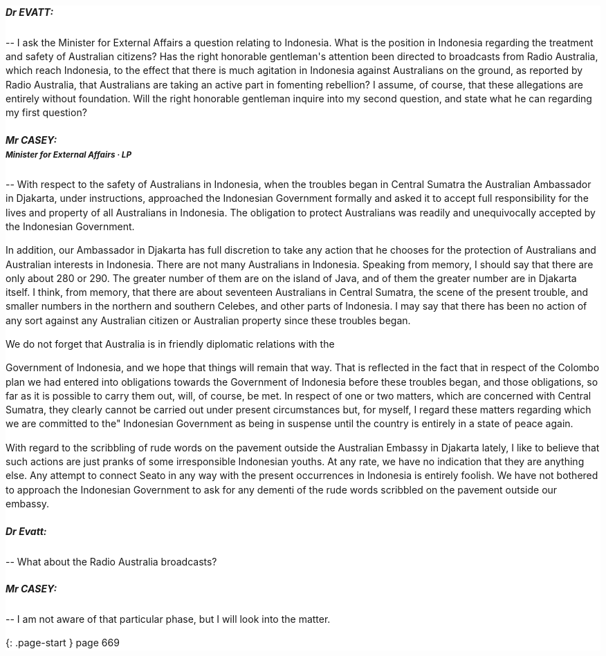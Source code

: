 ##### Dr EVATT:

-- I ask the Minister for External Affairs a question relating to Indonesia. What is the position in Indonesia regarding the treatment and safety of Australian citizens? Has the right honorable gentleman's attention been directed to broadcasts from Radio Australia, which reach Indonesia, to the effect that there is much agitation in Indonesia against Australians on the ground, as reported by Radio Australia, that Australians are taking an active part in fomenting rebellion? I assume, of course, that these allegations are entirely without foundation. Will the right honorable gentleman inquire into my second question, and state what he can regarding my first question? 

##### Mr CASEY:<br><small class="text-muted">Minister for External Affairs &middot; LP</small>

-- With respect to the safety of Australians in Indonesia, when the troubles began in Central Sumatra the Australian Ambassador in Djakarta, under instructions, approached the Indonesian Government formally and asked it to accept full responsibility for the lives and property of all Australians in Indonesia. The obligation to protect Australians was readily and unequivocally accepted by the Indonesian Government. 

In addition, our Ambassador in Djakarta has full discretion to take any action that he chooses for the protection of Australians and Australian interests in Indonesia. There are not many Australians in Indonesia. Speaking from memory, I should say that there are only about 280 or 290. The greater number of them are on the island of Java, and of them the greater number are in Djakarta itself. I think, from memory, that there are about seventeen Australians in Central Sumatra, the scene of the present trouble, and smaller numbers in the northern and southern Celebes, and other parts of Indonesia. I may say that there has been no action of any sort against any Australian citizen or Australian property since these troubles began. 

We do not forget that Australia is in friendly diplomatic relations with the 

Government of Indonesia, and we hope that things will remain that way. That is reflected in the fact that in respect of the Colombo plan we had entered into obligations towards the Government of Indonesia before these troubles began, and those obligations, so far as it is possible to carry them out, will, of course, be met. In respect of one or two matters, which are concerned with Central Sumatra, they clearly cannot be carried out under present circumstances but, for myself, I regard these matters regarding which we are committed to the" Indonesian Government as being in suspense until the country is entirely in a state of peace again. 

With regard to the scribbling of rude words on the pavement outside the Australian Embassy in Djakarta lately, I like to believe that such actions are just pranks of some irresponsible Indonesian youths. At any rate, we have no indication that they are anything else. Any attempt to connect Seato in any way with the present occurrences in Indonesia is entirely foolish. We have not bothered to approach the Indonesian Government to ask for any dementi of the rude words scribbled on the pavement outside our embassy. 

##### Dr Evatt:

-- What about the Radio Australia broadcasts? 

##### Mr CASEY:

-- I am not aware of that particular phase, but I will look into the matter. 

{: .page-start }
page 669
